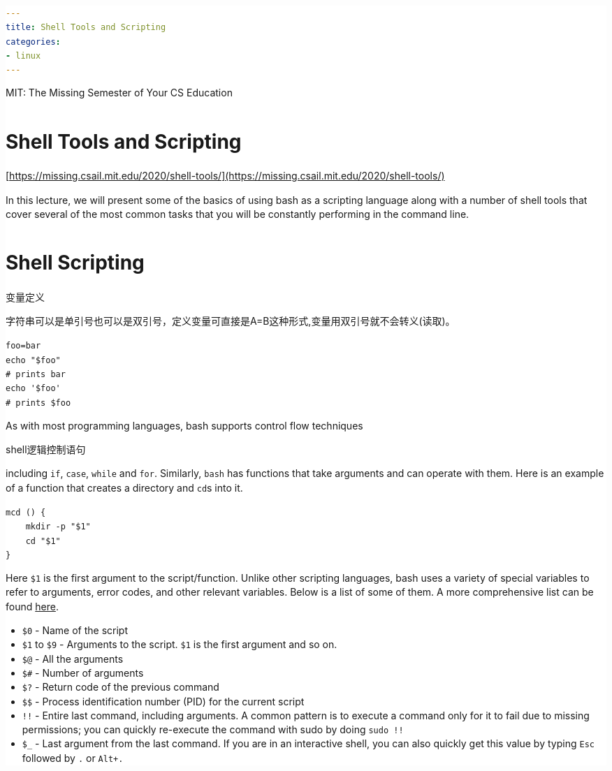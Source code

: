 ```yaml
---
title: Shell Tools and Scripting
categories:
- linux
---
```

MIT: The Missing Semester of Your CS Education




# Shell Tools and Scripting

[https://missing.csail.mit.edu/2020/shell-tools/](https://missing.csail.mit.edu/2020/shell-tools/)

In this lecture, we will present some of the basics of using bash as a scripting language along with a number of shell tools that cover several of the most common tasks that you will be constantly performing in the command line.

# Shell Scripting

变量定义

字符串可以是单引号也可以是双引号，定义变量可直接是A=B这种形式,变量用双引号就不会转义(读取)。

```
foo=bar
echo "$foo"
# prints bar
echo '$foo'
# prints $foo
```

As with most programming languages, bash supports control flow techniques 

shell逻辑控制语句

including `if`, `case`, `while` and `for`. Similarly, `bash` has functions that take arguments and can operate with them. Here is an example of a function that creates a directory and `cd`s into it.

```
mcd () {
    mkdir -p "$1"
    cd "$1"
}

```

Here `$1` is the first argument to the script/function. Unlike other scripting languages, bash uses a variety of special variables to refer to arguments, error codes, and other relevant variables. Below is a list of some of them. A more comprehensive list can be found [here](https://tldp.org/LDP/abs/html/special-chars.html).

- `$0` - Name of the script
- `$1` to `$9` - Arguments to the script. `$1` is the first argument and so on.
- `$@` - All the arguments
- `$#` - Number of arguments
- `$?` - Return code of the previous command
- `$$` - Process identification number (PID) for the current script
- `!!` - Entire last command, including arguments. A common pattern is to execute a command only for it to fail due to missing permissions; you can quickly re-execute the command with sudo by doing `sudo !!`
- `$_` - Last argument from the last command. If you are in an interactive shell, you can also quickly get this value by typing `Esc` followed by `.` or `Alt+.`
